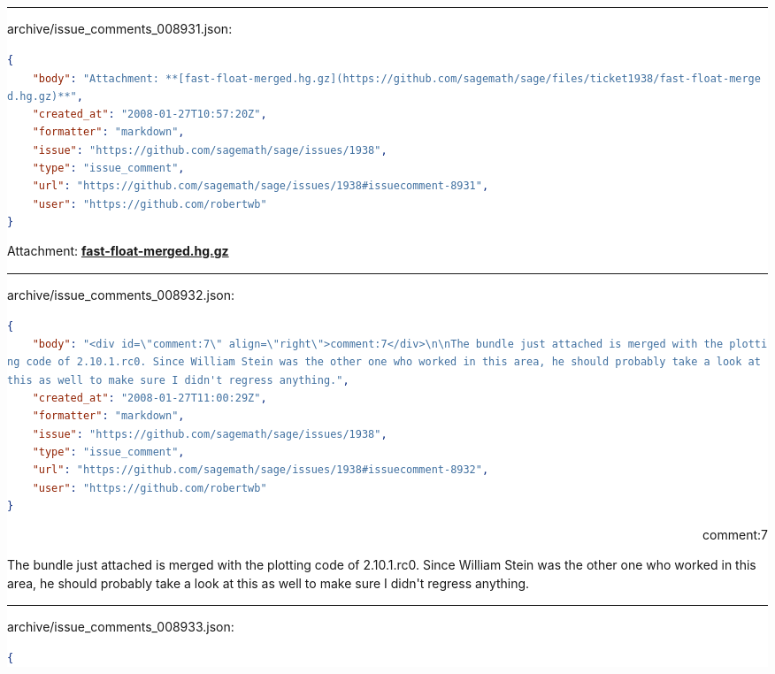 

---

archive/issue_comments_008931.json:
```json
{
    "body": "Attachment: **[fast-float-merged.hg.gz](https://github.com/sagemath/sage/files/ticket1938/fast-float-merged.hg.gz)**",
    "created_at": "2008-01-27T10:57:20Z",
    "formatter": "markdown",
    "issue": "https://github.com/sagemath/sage/issues/1938",
    "type": "issue_comment",
    "url": "https://github.com/sagemath/sage/issues/1938#issuecomment-8931",
    "user": "https://github.com/robertwb"
}
```

Attachment: **[fast-float-merged.hg.gz](https://github.com/sagemath/sage/files/ticket1938/fast-float-merged.hg.gz)**



---

archive/issue_comments_008932.json:
```json
{
    "body": "<div id=\"comment:7\" align=\"right\">comment:7</div>\n\nThe bundle just attached is merged with the plotting code of 2.10.1.rc0. Since William Stein was the other one who worked in this area, he should probably take a look at this as well to make sure I didn't regress anything.",
    "created_at": "2008-01-27T11:00:29Z",
    "formatter": "markdown",
    "issue": "https://github.com/sagemath/sage/issues/1938",
    "type": "issue_comment",
    "url": "https://github.com/sagemath/sage/issues/1938#issuecomment-8932",
    "user": "https://github.com/robertwb"
}
```

<div id="comment:7" align="right">comment:7</div>

The bundle just attached is merged with the plotting code of 2.10.1.rc0. Since William Stein was the other one who worked in this area, he should probably take a look at this as well to make sure I didn't regress anything.



---

archive/issue_comments_008933.json:
```json
{
```